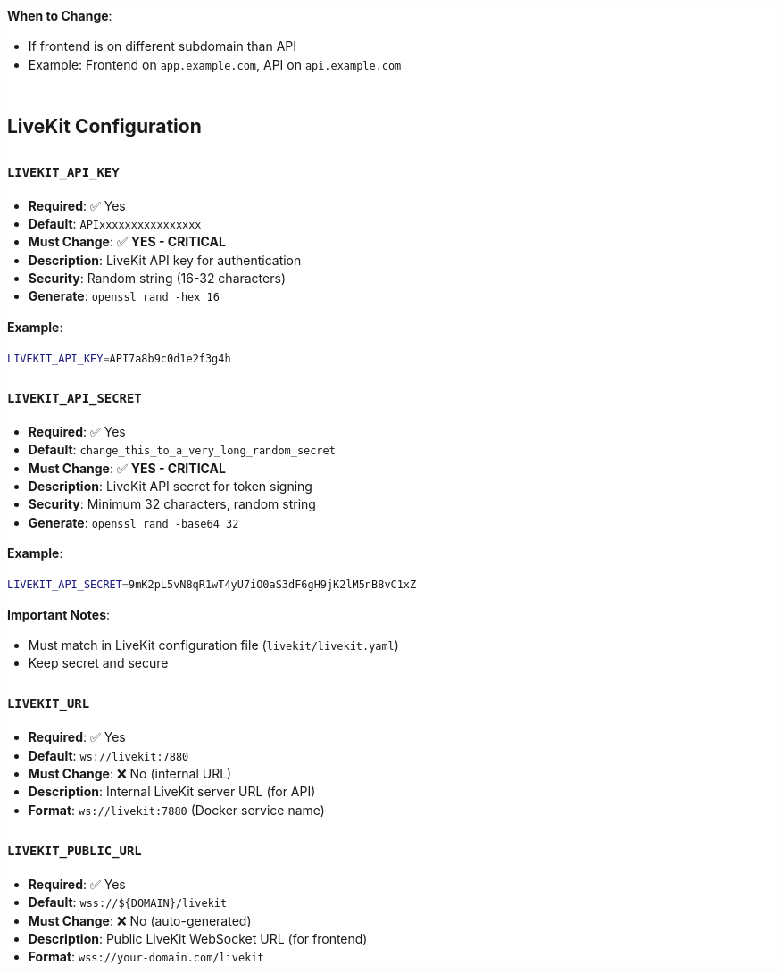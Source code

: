 **When to Change**:
- If frontend is on different subdomain than API
- Example: Frontend on `app.example.com`, API on `api.example.com`

---

## LiveKit Configuration

### `LIVEKIT_API_KEY`

- **Required**: ✅ Yes
- **Default**: `APIxxxxxxxxxxxxxxxx`
- **Must Change**: ✅ **YES - CRITICAL**
- **Description**: LiveKit API key for authentication
- **Security**: Random string (16-32 characters)
- **Generate**: `openssl rand -hex 16`

**Example**:
```bash
LIVEKIT_API_KEY=API7a8b9c0d1e2f3g4h
```

### `LIVEKIT_API_SECRET`

- **Required**: ✅ Yes
- **Default**: `change_this_to_a_very_long_random_secret`
- **Must Change**: ✅ **YES - CRITICAL**
- **Description**: LiveKit API secret for token signing
- **Security**: Minimum 32 characters, random string
- **Generate**: `openssl rand -base64 32`

**Example**:
```bash
LIVEKIT_API_SECRET=9mK2pL5vN8qR1wT4yU7iO0aS3dF6gH9jK2lM5nB8vC1xZ
```

**Important Notes**:
- Must match in LiveKit configuration file (`livekit/livekit.yaml`)
- Keep secret and secure

### `LIVEKIT_URL`

- **Required**: ✅ Yes
- **Default**: `ws://livekit:7880`
- **Must Change**: ❌ No (internal URL)
- **Description**: Internal LiveKit server URL (for API)
- **Format**: `ws://livekit:7880` (Docker service name)

### `LIVEKIT_PUBLIC_URL`

- **Required**: ✅ Yes
- **Default**: `wss://${DOMAIN}/livekit`
- **Must Change**: ❌ No (auto-generated)
- **Description**: Public LiveKit WebSocket URL (for frontend)
- **Format**: `wss://your-domain.com/livekit`
